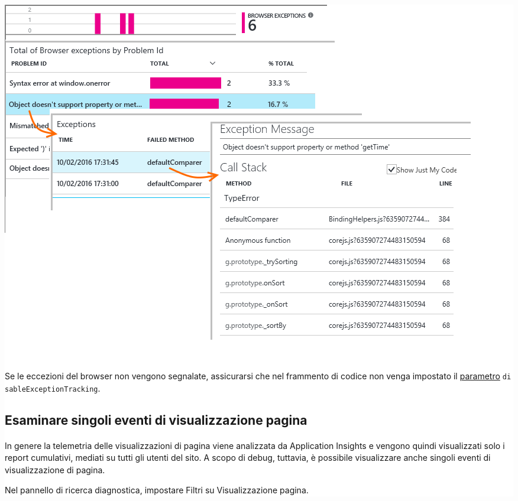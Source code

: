 ![](./media/app-insights-javascript/39.png)

Se le eccezioni del browser non vengono segnalate, assicurarsi che nel frammento di codice non venga impostato il [parametro](https://github.com/Microsoft/ApplicationInsights-JS/blob/master/API-reference.md#config) `disableExceptionTracking`.

## Esaminare singoli eventi di visualizzazione pagina

In genere la telemetria delle visualizzazioni di pagina viene analizzata da Application Insights e vengono quindi visualizzati solo i report cumulativi, mediati su tutti gli utenti del sito. A scopo di debug, tuttavia, è possibile visualizzare anche singoli eventi di visualizzazione di pagina.

Nel pannello di ricerca diagnostica, impostare Filtri su Visualizzazione pagina.
